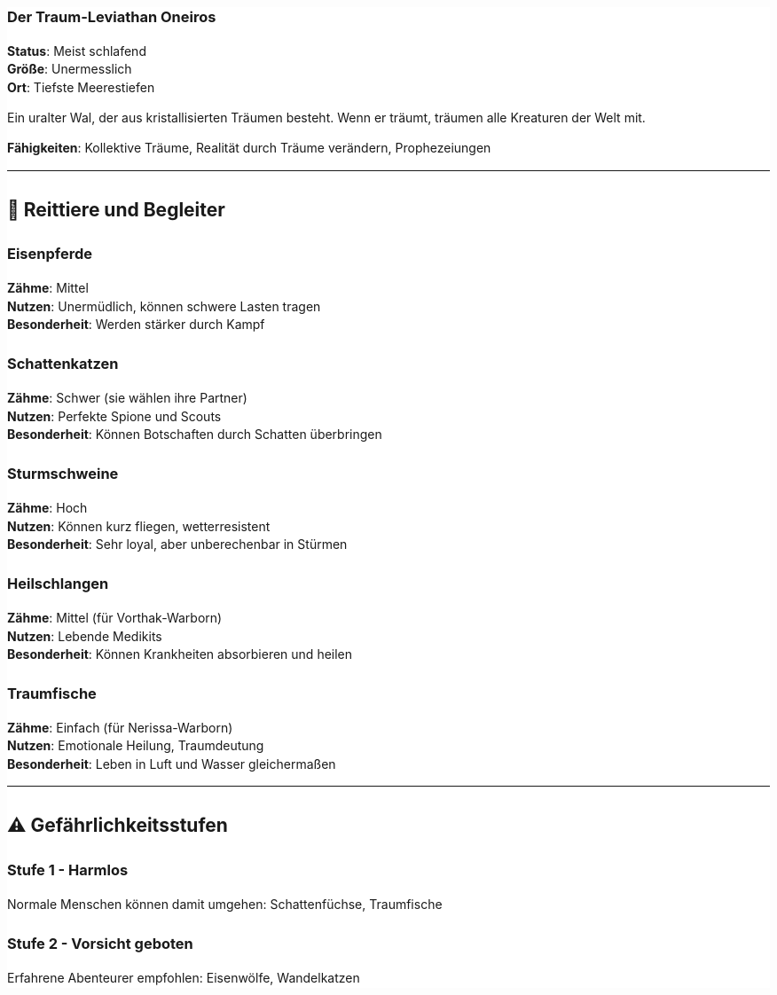 ### Der Traum-Leviathan Oneiros
**Status**: Meist schlafend  
**Größe**: Unermesslich  
**Ort**: Tiefste Meerestiefen  

Ein uralter Wal, der aus kristallisierten Träumen besteht. Wenn er träumt, träumen alle Kreaturen der Welt mit.

**Fähigkeiten**: Kollektive Träume, Realität durch Träume verändern, Prophezeiungen  

---

## 🦅 Reittiere und Begleiter

### Eisenpferde
**Zähme**: Mittel  
**Nutzen**: Unermüdlich, können schwere Lasten tragen  
**Besonderheit**: Werden stärker durch Kampf  

### Schattenkatzen
**Zähme**: Schwer (sie wählen ihre Partner)  
**Nutzen**: Perfekte Spione und Scouts  
**Besonderheit**: Können Botschaften durch Schatten überbringen  

### Sturmschweine
**Zähme**: Hoch  
**Nutzen**: Können kurz fliegen, wetterresistent  
**Besonderheit**: Sehr loyal, aber unberechenbar in Stürmen  

### Heilschlangen
**Zähme**: Mittel (für Vorthak-Warborn)  
**Nutzen**: Lebende Medikits  
**Besonderheit**: Können Krankheiten absorbieren und heilen  

### Traumfische
**Zähme**: Einfach (für Nerissa-Warborn)  
**Nutzen**: Emotionale Heilung, Traumdeutung  
**Besonderheit**: Leben in Luft und Wasser gleichermaßen  

---

## ⚠️ Gefährlichkeitsstufen

### Stufe 1 - Harmlos
Normale Menschen können damit umgehen: Schattenfüchse, Traumfische

### Stufe 2 - Vorsicht geboten
Erfahrene Abenteurer empfohlen: Eisenwölfe, Wandelkatzen
